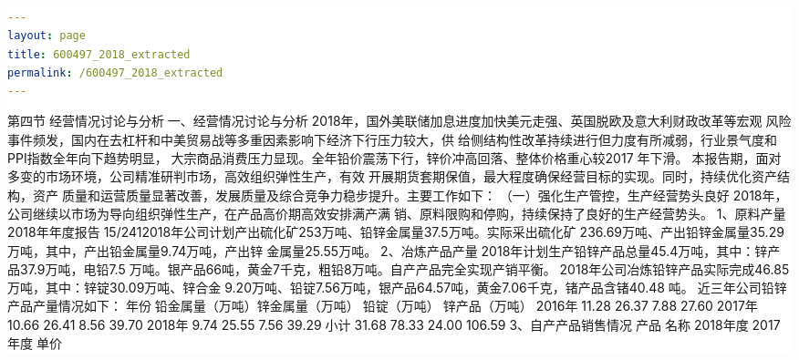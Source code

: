 ```yaml
---
layout: page
title: 600497_2018_extracted
permalink: /600497_2018_extracted
---
```


第四节
经营情况讨论与分析
一、经营情况讨论与分析
2018年，国外美联储加息进度加快美元走强、英国脱欧及意大利财政改革等宏观
风险事件频发，国内在去杠杆和中美贸易战等多重因素影响下经济下行压力较大，供
给侧结构性改革持续进行但力度有所减弱，行业景气度和PPI指数全年向下趋势明显，
大宗商品消费压力显现。全年铅价震荡下行，锌价冲高回落、整体价格重心较2017
年下滑。
本报告期，面对多变的市场环境，公司精准研判市场，高效组织弹性生产，有效
开展期货套期保值，最大程度确保经营目标的实现。同时，持续优化资产结构，资产
质量和运营质量显著改善，发展质量及综合竞争力稳步提升。主要工作如下：
（一）强化生产管控，生产经营势头良好
2018年，公司继续以市场为导向组织弹性生产，在产品高价期高效安排满产满
销、原料限购和停购，持续保持了良好的生产经营势头。
1、原料产量
2018年年度报告
15/2412018年公司计划产出硫化矿253万吨、铅锌金属量37.5万吨。实际采出硫化矿
236.69万吨、产出铅锌金属量35.29万吨，其中，产出铅金属量9.74万吨，产出锌
金属量25.55万吨。
2、冶炼产品产量
2018年计划生产铅锌产品总量45.4万吨，其中：锌产品37.9万吨，电铅7.5
万吨。银产品66吨，黄金7千克，粗铅8万吨。自产产品完全实现产销平衡。
2018年公司冶炼铅锌产品实际完成46.85万吨，其中：锌锭30.09万吨、锌合金
9.20万吨、铅锭7.56万吨，银产品64.57吨，黄金7.06千克，锗产品含锗40.48
吨。
近三年公司铅锌产品产量情况如下：
年份
铅金属量（万吨）锌金属量（万吨）
铅锭（万吨）
锌产品（万吨）
2016年
11.28
26.37
7.88
27.60
2017年
10.66
26.41
8.56
39.70
2018年
9.74
25.55
7.56
39.29
小计
31.68
78.33
24.00
106.59
3、自产产品销售情况
产品
名称
2018年度
2017年度
单价